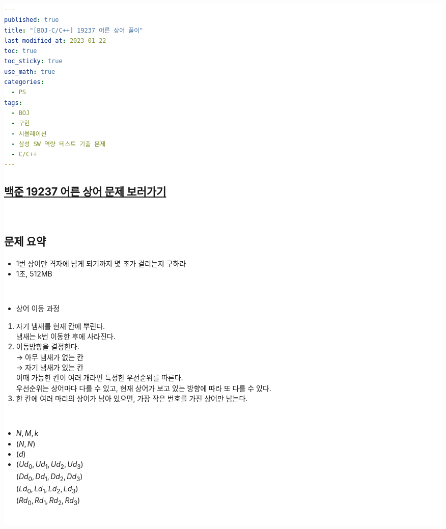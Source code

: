 ```yaml
---
published: true
title: "[BOJ-C/C++] 19237 어른 상어 풀이"
last_modified_at: 2023-01-22
toc: true
toc_sticky: true
use_math: true
categories:
  - PS
tags:
  - BOJ
  - 구현
  - 시뮬레이션
  - 삼성 SW 역량 테스트 기출 문제
  - C/C++
---
```


## [백준 19237 어른 상어 문제 보러가기](https://www.acmicpc.net/problem/19237)

<br>

## 문제 요약

* 1번 상어만 격자에 남게 되기까지 몇 초가 걸리는지 구하라
* 1초, 512MB

<br>

* 상어 이동 과정

1. 자기 냄새를 현재 칸에 뿌린다.<br>
냄새는 k번 이동한 후에 사라진다.
2. 이동방향을 결정한다.<br>
$\to$ 아무 냄새가 없는 칸<br>
$\to$ 자기 냄새가 있는 칸<br>
이때 가능한 칸이 여러 개라면 특정한 우선순위를 따른다.<br>
우선순위는 상어마다 다를 수 있고, 현재 상어가 보고 있는 방향에 따라 또 다를 수 있다.
3. 한 칸에 여러 마리의 상어가 남아 있으면, 가장 작은 번호를 가진 상어만 남는다.

<br>

* $N, M, k$
* $(N, N)$
* $(d)$
* $(Ud_0, Ud_1, Ud_2, Ud_3)$<br>
$(Dd_0, Dd_1, Dd_2, Dd_3)$<br>
$(Ld_0, Ld_1, Ld_2, Ld_3)$<br>
$(Rd_0, Rd_1, Rd_2, Rd_3)$

<br>
